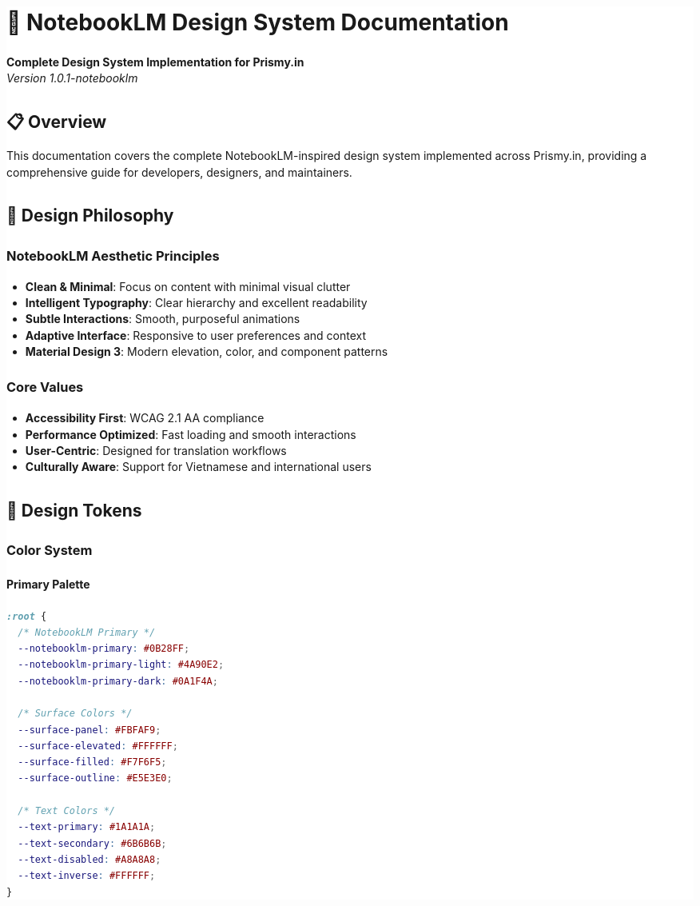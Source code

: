 # 🎨 NotebookLM Design System Documentation

**Complete Design System Implementation for Prismy.in**  
*Version 1.0.1-notebooklm*

## 📋 Overview

This documentation covers the complete NotebookLM-inspired design system implemented across Prismy.in, providing a comprehensive guide for developers, designers, and maintainers.

## 🎯 Design Philosophy

### NotebookLM Aesthetic Principles
- **Clean & Minimal**: Focus on content with minimal visual clutter
- **Intelligent Typography**: Clear hierarchy and excellent readability
- **Subtle Interactions**: Smooth, purposeful animations
- **Adaptive Interface**: Responsive to user preferences and context
- **Material Design 3**: Modern elevation, color, and component patterns

### Core Values
- **Accessibility First**: WCAG 2.1 AA compliance
- **Performance Optimized**: Fast loading and smooth interactions
- **User-Centric**: Designed for translation workflows
- **Culturally Aware**: Support for Vietnamese and international users

## 🎨 Design Tokens

### Color System

#### Primary Palette
```css
:root {
  /* NotebookLM Primary */
  --notebooklm-primary: #0B28FF;
  --notebooklm-primary-light: #4A90E2;
  --notebooklm-primary-dark: #0A1F4A;
  
  /* Surface Colors */
  --surface-panel: #FBFAF9;
  --surface-elevated: #FFFFFF;
  --surface-filled: #F7F6F5;
  --surface-outline: #E5E3E0;
  
  /* Text Colors */
  --text-primary: #1A1A1A;
  --text-secondary: #6B6B6B;
  --text-disabled: #A8A8A8;
  --text-inverse: #FFFFFF;
}
```
